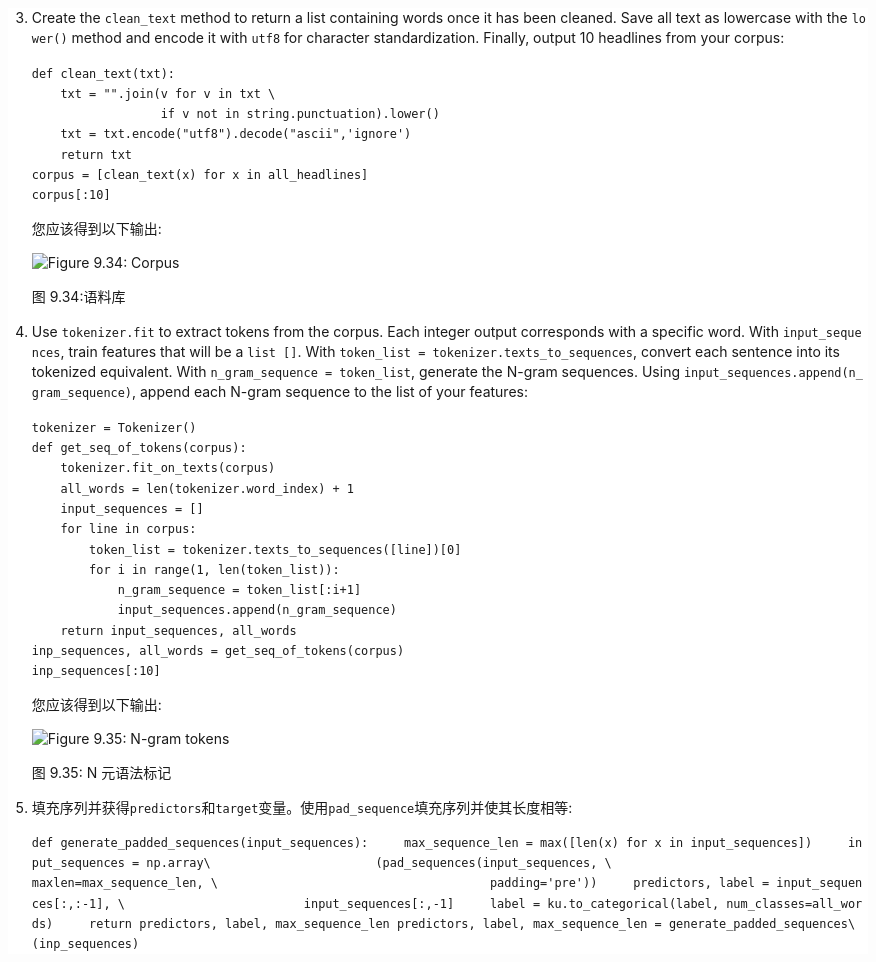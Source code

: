 3.  Create the `clean_text` method to return a list containing words once it has been cleaned. Save all text as lowercase with the `lower()` method and encode it with `utf8` for character standardization. Finally, output 10 headlines from your corpus:

    ```
    def clean_text(txt):
        txt = "".join(v for v in txt \
                      if v not in string.punctuation).lower()
        txt = txt.encode("utf8").decode("ascii",'ignore')
        return txt 
    corpus = [clean_text(x) for x in all_headlines]
    corpus[:10]
    ```

    您应该得到以下输出:

    ![Figure 9.34: Corpus
    ](img/B16341_09_34.jpg)

    图 9.34:语料库

4.  Use `tokenizer.fit` to extract tokens from the corpus. Each integer output corresponds with a specific word. With `input_sequences`, train features that will be a `list []`. With `token_list = tokenizer.texts_to_sequences`, convert each sentence into its tokenized equivalent. With `n_gram_sequence = token_list`, generate the N-gram sequences. Using `input_sequences.append(n_gram_sequence)`, append each N-gram sequence to the list of your features:

    ```
    tokenizer = Tokenizer()
    def get_seq_of_tokens(corpus):
        tokenizer.fit_on_texts(corpus)
        all_words = len(tokenizer.word_index) + 1
        input_sequences = []
        for line in corpus:
            token_list = tokenizer.texts_to_sequences([line])[0]
            for i in range(1, len(token_list)):
                n_gram_sequence = token_list[:i+1]
                input_sequences.append(n_gram_sequence)
        return input_sequences, all_words
    inp_sequences, all_words = get_seq_of_tokens(corpus)
    inp_sequences[:10]
    ```

    您应该得到以下输出:

    ![Figure 9.35: N-gram tokens
    ](img/B16341_09_35.jpg)

    图 9.35: N 元语法标记

5.  填充序列并获得`predictors`和`target`变量。使用`pad_sequence`填充序列并使其长度相等:

    ```
    def generate_padded_sequences(input_sequences):     max_sequence_len = max([len(x) for x in input_sequences])     input_sequences = np.array\                       (pad_sequences(input_sequences, \                                      maxlen=max_sequence_len, \                                      padding='pre'))     predictors, label = input_sequences[:,:-1], \                         input_sequences[:,-1]     label = ku.to_categorical(label, num_classes=all_words)     return predictors, label, max_sequence_len predictors, label, max_sequence_len = generate_padded_sequences\                                       (inp_sequences)
    ```

